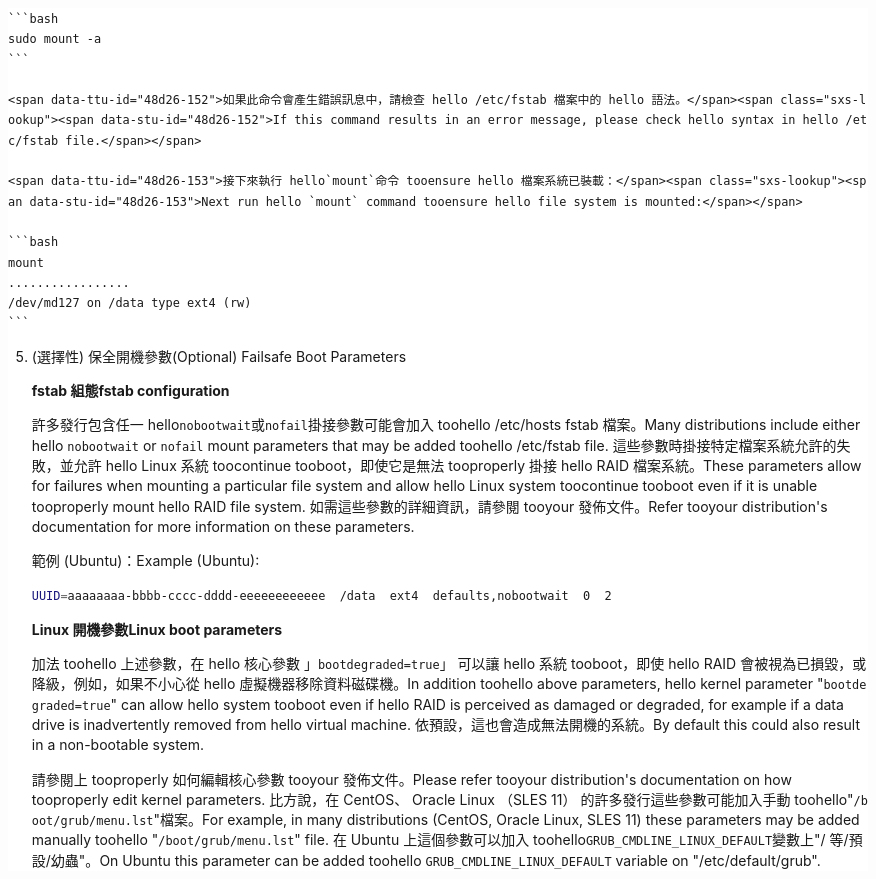    ```bash  
    sudo mount -a
    ```

    <span data-ttu-id="48d26-152">如果此命令會產生錯誤訊息中，請檢查 hello /etc/fstab 檔案中的 hello 語法。</span><span class="sxs-lookup"><span data-stu-id="48d26-152">If this command results in an error message, please check hello syntax in hello /etc/fstab file.</span></span>
   
    <span data-ttu-id="48d26-153">接下來執行 hello`mount`命令 tooensure hello 檔案系統已裝載：</span><span class="sxs-lookup"><span data-stu-id="48d26-153">Next run hello `mount` command tooensure hello file system is mounted:</span></span>

    ```bash   
    mount
    .................
    /dev/md127 on /data type ext4 (rw)
    ```

5. <span data-ttu-id="48d26-154">(選擇性) 保全開機參數</span><span class="sxs-lookup"><span data-stu-id="48d26-154">(Optional) Failsafe Boot Parameters</span></span>
   
    <span data-ttu-id="48d26-155">**fstab 組態**</span><span class="sxs-lookup"><span data-stu-id="48d26-155">**fstab configuration**</span></span>
   
    <span data-ttu-id="48d26-156">許多發行包含任一 hello`nobootwait`或`nofail`掛接參數可能會加入 toohello /etc/hosts fstab 檔案。</span><span class="sxs-lookup"><span data-stu-id="48d26-156">Many distributions include either hello `nobootwait` or `nofail` mount parameters that may be added toohello /etc/fstab file.</span></span> <span data-ttu-id="48d26-157">這些參數時掛接特定檔案系統允許的失敗，並允許 hello Linux 系統 toocontinue tooboot，即使它是無法 tooproperly 掛接 hello RAID 檔案系統。</span><span class="sxs-lookup"><span data-stu-id="48d26-157">These parameters allow for failures when mounting a particular file system and allow hello Linux system toocontinue tooboot even if it is unable tooproperly mount hello RAID file system.</span></span> <span data-ttu-id="48d26-158">如需這些參數的詳細資訊，請參閱 tooyour 發佈文件。</span><span class="sxs-lookup"><span data-stu-id="48d26-158">Refer tooyour distribution's documentation for more information on these parameters.</span></span>
   
    <span data-ttu-id="48d26-159">範例 (Ubuntu)：</span><span class="sxs-lookup"><span data-stu-id="48d26-159">Example (Ubuntu):</span></span>

    ```bash  
    UUID=aaaaaaaa-bbbb-cccc-dddd-eeeeeeeeeeee  /data  ext4  defaults,nobootwait  0  2
    ```   

    <span data-ttu-id="48d26-160">**Linux 開機參數**</span><span class="sxs-lookup"><span data-stu-id="48d26-160">**Linux boot parameters**</span></span>
   
    <span data-ttu-id="48d26-161">加法 toohello 上述參數，在 hello 核心參數 」`bootdegraded=true`」 可以讓 hello 系統 tooboot，即使 hello RAID 會被視為已損毀，或降級，例如，如果不小心從 hello 虛擬機器移除資料磁碟機。</span><span class="sxs-lookup"><span data-stu-id="48d26-161">In addition toohello above parameters, hello kernel parameter "`bootdegraded=true`" can allow hello system tooboot even if hello RAID is perceived as damaged or degraded, for example if a data drive is inadvertently removed from hello virtual machine.</span></span> <span data-ttu-id="48d26-162">依預設，這也會造成無法開機的系統。</span><span class="sxs-lookup"><span data-stu-id="48d26-162">By default this could also result in a non-bootable system.</span></span>
   
    <span data-ttu-id="48d26-163">請參閱上 tooproperly 如何編輯核心參數 tooyour 發佈文件。</span><span class="sxs-lookup"><span data-stu-id="48d26-163">Please refer tooyour distribution's documentation on how tooproperly edit kernel parameters.</span></span> <span data-ttu-id="48d26-164">比方說，在 CentOS、 Oracle Linux （SLES 11） 的許多發行這些參數可能加入手動 toohello"`/boot/grub/menu.lst`"檔案。</span><span class="sxs-lookup"><span data-stu-id="48d26-164">For example, in many distributions (CentOS, Oracle Linux, SLES 11) these parameters may be added manually toohello "`/boot/grub/menu.lst`" file.</span></span>  <span data-ttu-id="48d26-165">在 Ubuntu 上這個參數可以加入 toohello`GRUB_CMDLINE_LINUX_DEFAULT`變數上"/ 等/預設/幼蟲"。</span><span class="sxs-lookup"><span data-stu-id="48d26-165">On Ubuntu this parameter can be added toohello `GRUB_CMDLINE_LINUX_DEFAULT` variable on "/etc/default/grub".</span></span>
